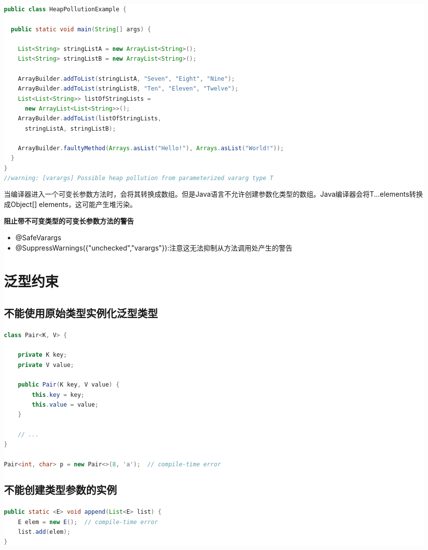 ```java
public class HeapPollutionExample {

  public static void main(String[] args) {

    List<String> stringListA = new ArrayList<String>();
    List<String> stringListB = new ArrayList<String>();

    ArrayBuilder.addToList(stringListA, "Seven", "Eight", "Nine");
    ArrayBuilder.addToList(stringListB, "Ten", "Eleven", "Twelve");
    List<List<String>> listOfStringLists =
      new ArrayList<List<String>>();
    ArrayBuilder.addToList(listOfStringLists,
      stringListA, stringListB);

    ArrayBuilder.faultyMethod(Arrays.asList("Hello!"), Arrays.asList("World!"));
  }
}
//warning: [varargs] Possible heap pollution from parameterized vararg type T
```

当编译器进入一个可变长参数方法时，会将其转换成数组。但是Java语言不允许创建参数化类型的数组。Java编译器会将T...elements转换成Object[] elements，这可能产生堆污染。

**阻止带不可变类型的可变长参数方法的警告**

- @SafeVarargs
- @SuppressWarnings({"unchecked","varargs"}):注意这无法抑制从方法调用处产生的警告

# 泛型约束

## 不能使用原始类型实例化泛型类型

```java
class Pair<K, V> {

    private K key;
    private V value;

    public Pair(K key, V value) {
        this.key = key;
        this.value = value;
    }

    // ...
}

Pair<int, char> p = new Pair<>(8, 'a');  // compile-time error
```

## 不能创建类型参数的实例

```java
public static <E> void append(List<E> list) {
    E elem = new E();  // compile-time error
    list.add(elem);
}
```
